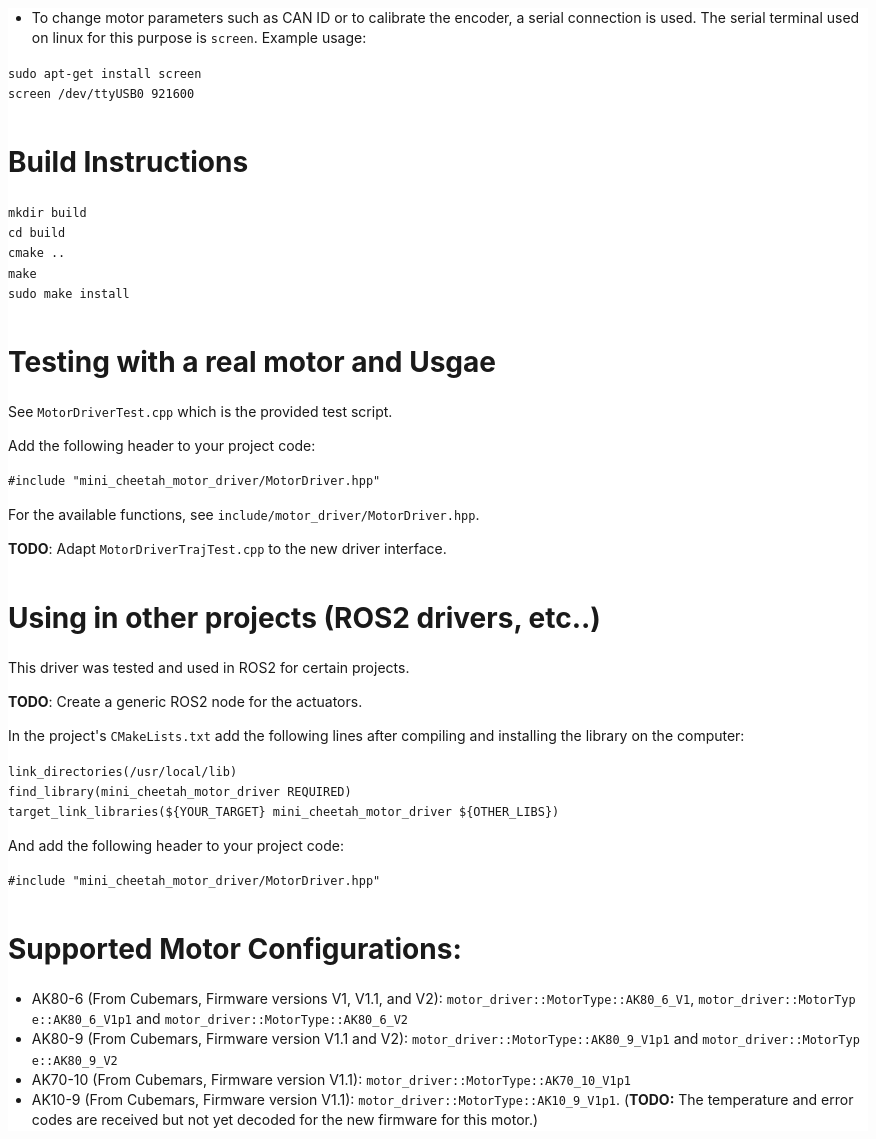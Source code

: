 * To change motor parameters such as CAN ID or to calibrate the encoder, a serial connection is used. The serial terminal used on linux for this purpose is `screen`. Example usage:
```
sudo apt-get install screen
screen /dev/ttyUSB0 921600
```

# Build Instructions
```
mkdir build
cd build
cmake ..
make
sudo make install
```

# Testing with a real motor and Usgae
See `MotorDriverTest.cpp` which is the provided test script. 

Add the following header to your project code:
```
#include "mini_cheetah_motor_driver/MotorDriver.hpp"
```

For the available functions, see `include/motor_driver/MotorDriver.hpp`.

**TODO**: Adapt `MotorDriverTrajTest.cpp` to the new driver interface.

# Using in other projects (ROS2 drivers, etc..)
This driver was tested and used in ROS2 for certain projects. 

**TODO**: Create a generic ROS2 node for the actuators.

In the project's `CMakeLists.txt` add the following lines after compiling and installing the library on the computer:
```
link_directories(/usr/local/lib)
find_library(mini_cheetah_motor_driver REQUIRED)
target_link_libraries(${YOUR_TARGET} mini_cheetah_motor_driver ${OTHER_LIBS})
```
And add the following header to your project code:
```
#include "mini_cheetah_motor_driver/MotorDriver.hpp"
```

# Supported Motor Configurations:

- AK80-6 (From Cubemars, Firmware versions V1, V1.1, and V2): `motor_driver::MotorType::AK80_6_V1`, `motor_driver::MotorType::AK80_6_V1p1` and `motor_driver::MotorType::AK80_6_V2`
- AK80-9 (From Cubemars, Firmware version V1.1 and V2): `motor_driver::MotorType::AK80_9_V1p1` and `motor_driver::MotorType::AK80_9_V2`
- AK70-10 (From Cubemars, Firmware version V1.1): `motor_driver::MotorType::AK70_10_V1p1`
- AK10-9 (From Cubemars, Firmware version V1.1): `motor_driver::MotorType::AK10_9_V1p1`. (**TODO:** The temperature and error codes are received but not yet decoded for the new firmware for this motor.)
